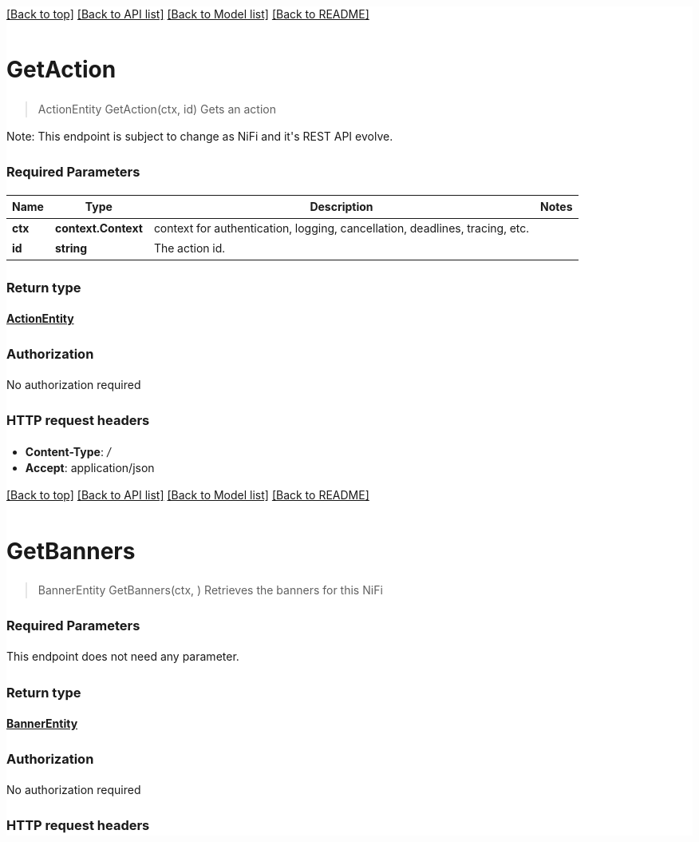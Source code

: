 [[Back to top]](#) [[Back to API list]](../README.md#documentation-for-api-endpoints) [[Back to Model list]](../README.md#documentation-for-models) [[Back to README]](../README.md)

# **GetAction**
> ActionEntity GetAction(ctx, id)
Gets an action

Note: This endpoint is subject to change as NiFi and it's REST API evolve.

### Required Parameters

Name | Type | Description  | Notes
------------- | ------------- | ------------- | -------------
 **ctx** | **context.Context** | context for authentication, logging, cancellation, deadlines, tracing, etc.
  **id** | **string**| The action id. | 

### Return type

[**ActionEntity**](ActionEntity.md)

### Authorization

No authorization required

### HTTP request headers

 - **Content-Type**: */*
 - **Accept**: application/json

[[Back to top]](#) [[Back to API list]](../README.md#documentation-for-api-endpoints) [[Back to Model list]](../README.md#documentation-for-models) [[Back to README]](../README.md)

# **GetBanners**
> BannerEntity GetBanners(ctx, )
Retrieves the banners for this NiFi



### Required Parameters
This endpoint does not need any parameter.

### Return type

[**BannerEntity**](BannerEntity.md)

### Authorization

No authorization required

### HTTP request headers
